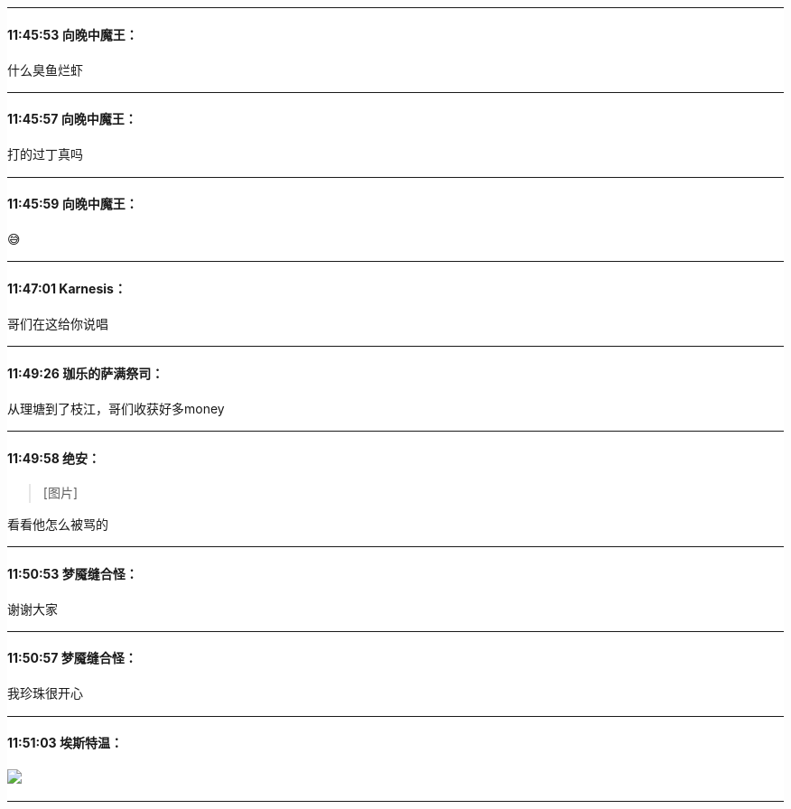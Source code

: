 *****

#### 11:45:53  向晚中魔王：

什么臭鱼烂虾

*****

#### 11:45:57  向晚中魔王：

打的过丁真吗

*****

#### 11:45:59  向晚中魔王：

😅

*****

#### 11:47:01  Karnesis：

哥们在这给你说唱

*****

#### 11:49:26  珈乐的萨满祭司：

从理塘到了枝江，哥们收获好多money

*****

#### 11:49:58  绝安：

<blockquote>[图片]</blockquote>
 看看他怎么被骂的

*****

#### 11:50:53  梦魇缝合怪：

谢谢大家

*****

#### 11:50:57  梦魇缝合怪：

我珍珠很开心

*****

#### 11:51:03  埃斯特温：

![](http://gchat.qpic.cn/gchatpic_new/824445842/614391357-3179273305-EC87C3B987193D1AF5FB711BB858BD9D/0?term=2")

*****
